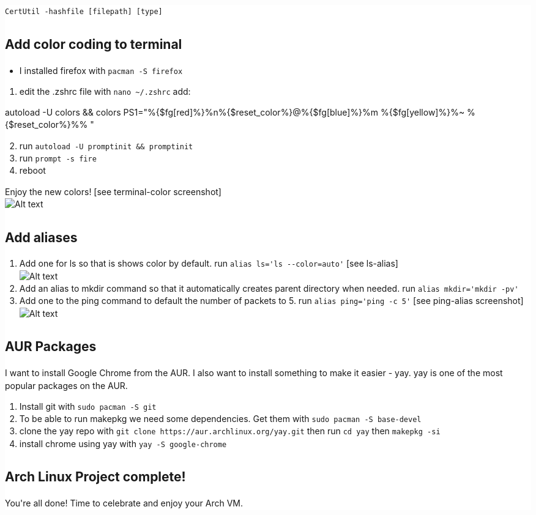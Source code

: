```CertUtil -hashfile [filepath] [type]```
## Add color coding to terminal
- I installed firefox with ```pacman -S firefox```
1. edit the .zshrc file with ```nano ~/.zshrc```
add:

 autoload -U colors && colors
PS1="%{$fg[red]%}%n%{$reset_color%}@%{$fg[blue]%}%m %{$fg[yellow]%}%~ %{$reset_color%}%% "

2. run ```autoload -U promptinit && promptinit```
3. run ```prompt -s fire```
4. reboot

Enjoy the new colors!
[see terminal-color screenshot]  
![Alt text](images/arch/terminal-color.png "optional title")

## Add aliases
1. Add one for ls so that is shows color by default. run ```alias ls='ls --color=auto'```
[see ls-alias]  
![Alt text](images/arch/ls-alias.png "optional title")
2. Add an alias to mkdir command so that it automatically creates parent directory when needed. run ```alias mkdir='mkdir -pv'```
3. Add one to the ping command to default the number of packets to 5. run ```alias ping='ping -c 5'```
[see ping-alias screenshot]  
![Alt text](images/arch/ping-alias.png "optional title")

## AUR Packages
I want to install Google Chrome from the AUR. I also want to install something to make it easier - yay. yay is one of the most popular packages on the AUR.
1. Install git with ```sudo pacman -S git```
2. To be able to run makepkg we need some dependencies. Get them with ```sudo pacman -S base-devel```
3. clone the yay repo with ```git clone https://aur.archlinux.org/yay.git``` then run ```cd yay``` then ```makepkg -si```
4. install chrome using yay with ```yay -S google-chrome```

## Arch Linux Project complete!
You're all done! Time to celebrate and enjoy your Arch VM.
